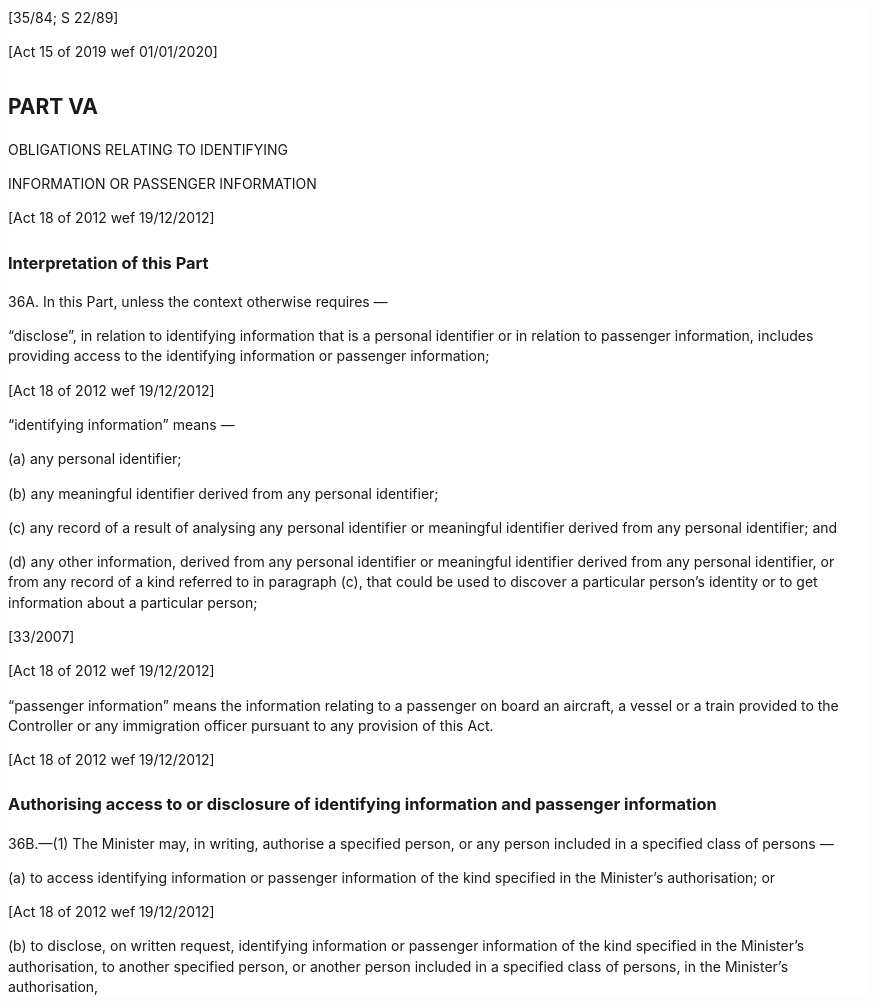 [35/84; S 22/89]

[Act 15 of 2019 wef 01/01/2020]

## PART VA

OBLIGATIONS RELATING TO IDENTIFYING




INFORMATION OR PASSENGER INFORMATION

[Act 18 of 2012 wef 19/12/2012]

### Interpretation of this Part

36A\. In this Part, unless the context otherwise requires —

“disclose”, in relation to identifying information that is a personal identifier or in relation to passenger information, includes providing access to the identifying information or passenger information;

[Act 18 of 2012 wef 19/12/2012]

“identifying information” means —

(a) any personal identifier;

(b) any meaningful identifier derived from any personal identifier;

(c) any record of a result of analysing any personal identifier or meaningful identifier derived from any personal identifier; and

(d) any other information, derived from any personal identifier or meaningful identifier derived from any personal identifier, or from any record of a kind referred to in paragraph (c), that could be used to discover a particular person’s identity or to get information about a particular person;

[33/2007]

[Act 18 of 2012 wef 19/12/2012]

“passenger information” means the information relating to a passenger on board an aircraft, a vessel or a train provided to the Controller or any immigration officer pursuant to any provision of this Act.

[Act 18 of 2012 wef 19/12/2012]

### Authorising access to or disclosure of identifying information and passenger information

36B\.—(1) The Minister may, in writing, authorise a specified person, or any person included in a specified class of persons —

(a) to access identifying information or passenger information of the kind specified in the Minister’s authorisation; or

[Act 18 of 2012 wef 19/12/2012]

(b) to disclose, on written request, identifying information or passenger information of the kind specified in the Minister’s authorisation, to another specified person, or another person included in a specified class of persons, in the Minister’s authorisation,
